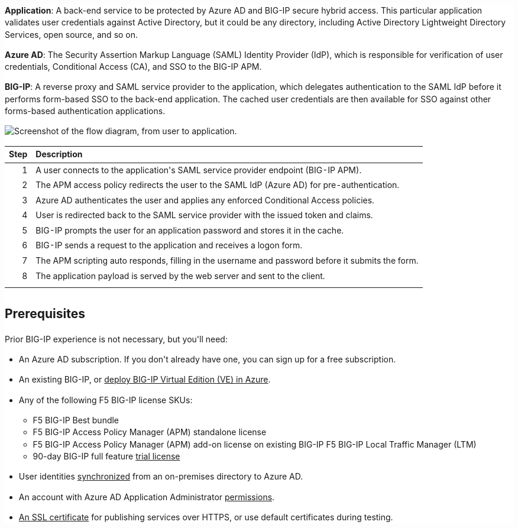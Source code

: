 **Application**: A back-end service to be protected by Azure AD and BIG-IP secure hybrid access. This particular application validates user credentials against Active Directory, but it could be any directory, including Active Directory Lightweight Directory Services, open source, and so on.

**Azure AD**: The Security Assertion Markup Language (SAML) Identity Provider (IdP), which is responsible for verification of user credentials, Conditional Access (CA), and SSO to the BIG-IP APM.

**BIG-IP**: A reverse proxy and SAML service provider to the application, which delegates authentication to the SAML IdP before it performs form-based SSO to the back-end application. The cached user credentials are then available for SSO against other forms-based authentication applications.

![Screenshot of the flow diagram, from user to application.](./media/f5-big-ip-forms-advanced/flow-diagram.png)

| Step | Description|
|-------: |:----------|
| 1 | A user connects to the application's SAML service provider endpoint (BIG-IP APM).|
| 2 | The APM access policy redirects the user to the SAML IdP (Azure AD) for pre-authentication.|
| 3 | Azure AD authenticates the user and applies any enforced Conditional Access policies.|
| 4 | User is redirected back to the SAML service provider with the issued token and claims. |
| 5 | BIG-IP prompts the user for an application password and stores it in the cache. |
| 6 | BIG-IP sends a request to the application and receives a logon form.|
| 7 | The APM scripting auto responds, filling in the username and password before it submits the form.|
| 8 | The application payload is served by the web server and sent to the client. |
| | |

## Prerequisites

Prior BIG-IP experience is not necessary, but you'll need:

- An Azure AD subscription. If you don't already have one, you can sign up for a free subscription.

- An existing BIG-IP, or [deploy BIG-IP Virtual Edition (VE) in Azure](f5-bigip-deployment-guide.md).

- Any of the following F5 BIG-IP license SKUs:

  - F5 BIG-IP Best bundle
  - F5 BIG-IP Access Policy Manager (APM) standalone license
  - F5 BIG-IP Access Policy Manager (APM) add-on license on existing BIG-IP F5 BIG-IP Local Traffic Manager (LTM)
  - 90-day BIG-IP full feature [trial license](https://www.f5.com/trial/big-ip-trial.php)

- User identities [synchronized](../hybrid/how-to-connect-sync-whatis.md) from an on-premises directory to Azure AD.

- An account with Azure AD Application Administrator [permissions](../roles/permissions-reference.md#application-administrator).

- [An SSL certificate](f5-bigip-deployment-guide.md#ssl-profile) for publishing services over HTTPS, or use default certificates during testing.
